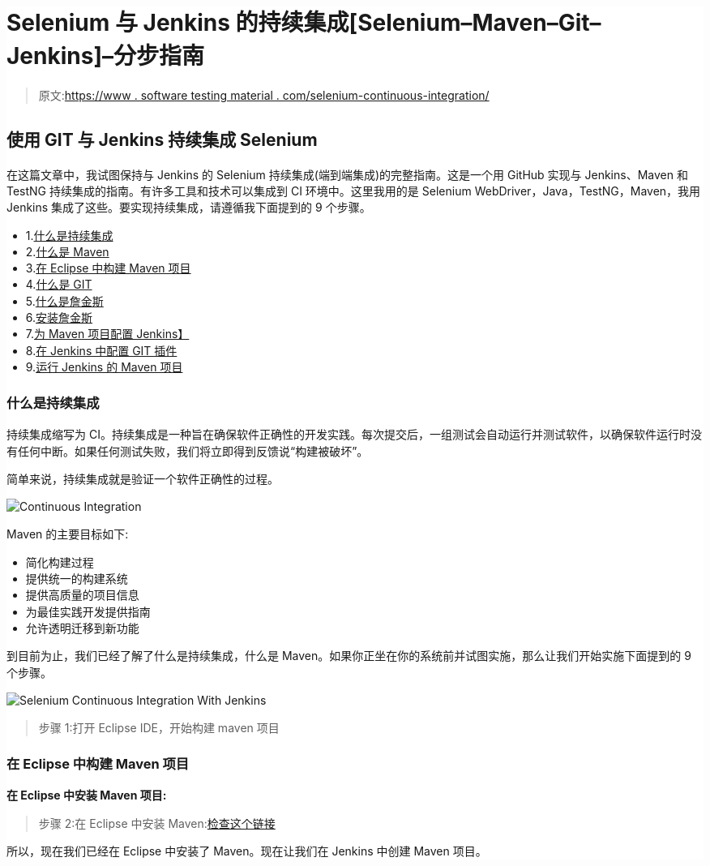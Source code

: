# Selenium 与 Jenkins 的持续集成[Selenium–Maven–Git–Jenkins]–分步指南

> 原文:[https://www . software testing material . com/selenium-continuous-integration/](https://www.softwaretestingmaterial.com/selenium-continuous-integration/)

## 使用 GIT 与 Jenkins 持续集成 Selenium

在这篇文章中，我试图保持与 Jenkins 的 Selenium 持续集成(端到端集成)的完整指南。这是一个用 GitHub 实现与 Jenkins、Maven 和 TestNG 持续集成的指南。有许多工具和技术可以集成到 CI 环境中。这里我用的是 Selenium WebDriver，Java，TestNG，Maven，我用 Jenkins 集成了这些。要实现持续集成，请遵循我下面提到的 9 个步骤。

*   1.[什么是持续集成](/selenium-continuous-integration/#What-is-Continuous-Integration)
*   2.[什么是 Maven](/selenium-continuous-integration/#What-is-Maven)
*   3.[在 Eclipse 中构建 Maven 项目](/selenium-continuous-integration/#Building-A-Maven-Project-In-Eclipse)
*   4.[什么是 GIT](/selenium-continuous-integration/#What-is-GIT)
*   5.[什么是詹金斯](/selenium-continuous-integration/#What-is-Jenkins)
*   6.[安装詹金斯](/selenium-continuous-integration/#Installation-of-Jenkins)
*   7.[为 Maven 项目配置 Jenkins】](/selenium-continuous-integration/#Configuring-Jenkins-for-a-Maven-Project)
*   8.[在 Jenkins 中配置 GIT 插件](/selenium-continuous-integration/#Configure-GIT-Plugin-in-Jenkins)
*   9.[运行 Jenkins 的 Maven 项目](/selenium-continuous-integration/#Running-Maven-Project-From-Jenkins)

### **什么是持续集成**

持续集成缩写为 CI。持续集成是一种旨在确保软件正确性的开发实践。每次提交后，一组测试会自动运行并测试软件，以确保软件运行时没有任何中断。如果任何测试失败，我们将立即得到反馈说“构建被破坏”。

简单来说，持续集成就是验证一个软件正确性的过程。

![Continuous Integration](img/a44859fd8947da429776de4a58f30f2f.png)

Maven 的主要目标如下:

*   简化构建过程
*   提供统一的构建系统
*   提供高质量的项目信息
*   为最佳实践开发提供指南
*   允许透明迁移到新功能

到目前为止，我们已经了解了什么是持续集成，什么是 Maven。如果你正坐在你的系统前并试图实施，那么让我们开始实施下面提到的 9 个步骤。

![Selenium Continuous Integration With Jenkins](img/af1a142cb80ab95174486d1edb2186ff.png)

> 步骤 1:打开 Eclipse IDE，开始构建 maven 项目

### **在 Eclipse 中构建 Maven 项目**

**在 Eclipse 中安装 Maven 项目:**

> 步骤 2:在 Eclipse 中安装 Maven:[检查这个链接](https://www.softwaretestingmaterial.com/install-maven-eclipse-ide/)

所以，现在我们已经在 Eclipse 中安装了 Maven。现在让我们在 Jenkins 中创建 Maven 项目。
